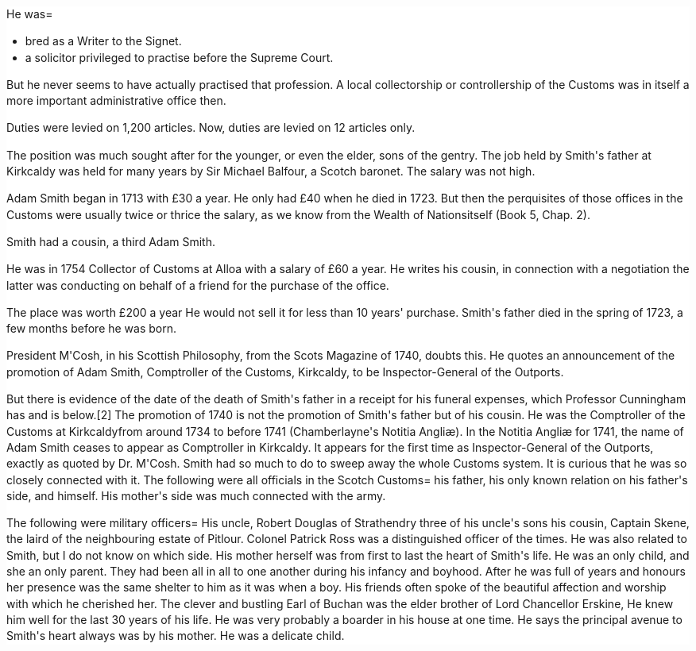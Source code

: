 He was= 
- bred as a Writer to the Signet.
- a solicitor privileged to practise before the Supreme Court.

But he never seems to have actually practised that profession. A local collectorship or controllership of the Customs was in itself a more important administrative office then.

Duties were levied on 1,200 articles. Now, duties are levied on 12 articles only.

The position was much sought after for the younger, or even the elder, sons of the gentry. The job held by Smith's father at Kirkcaldy was held for many years by Sir Michael Balfour, a Scotch baronet. The salary was not high.

Adam Smith began in 1713 with £30 a year. He only had £40 when he died in 1723.
But then the perquisites of those offices in the Customs were usually twice or thrice the salary, as we know from the Wealth of Nationsitself (Book 5, Chap. 2).

Smith had a cousin, a third Adam Smith.

He was in 1754 Collector of Customs at Alloa with a salary of £60 a year.
He writes his cousin, in connection with a negotiation the latter was conducting on behalf of a friend for the purchase of the office.

The place was worth £200 a year
He would not sell it for less than 10 years' purchase.
Smith's father died in the spring of 1723, a few months before he was born.

President M'Cosh, in his Scottish Philosophy, from the Scots Magazine of 1740, doubts this.
He quotes an announcement of the promotion of Adam Smith, Comptroller of the Customs, Kirkcaldy, to be Inspector-General of the Outports.

But there is evidence of the date of the death of Smith's father in a receipt for his funeral expenses, which Professor Cunningham has and is below.[2]
The promotion of 1740 is not the promotion of Smith's father but of his cousin.
He was the Comptroller of the Customs at Kirkcaldyfrom around 1734 to before 1741 (Chamberlayne's Notitia Angliæ).
In the Notitia Angliæ for 1741, the name of Adam Smith ceases to appear as Comptroller in Kirkcaldy.
It appears for the first time as Inspector-General of the Outports, exactly as quoted by Dr. M'Cosh.
Smith had so much to do to sweep away the whole Customs system.
It is curious that he was so closely connected with it.
The following were all officials in the Scotch Customs= 
his father,
his only known relation on his father's side, and
himself.
His mother's side was much connected with the army.

The following were military officers= 
His uncle, Robert Douglas of Strathendry
three of his uncle's sons
his cousin, Captain Skene, the laird of the neighbouring estate of Pitlour.
Colonel Patrick Ross was a distinguished officer of the times.
He was also related to Smith, but I do not know on which side.
His mother herself was from first to last the heart of Smith's life.
He was an only child, and she an only parent.
They had been all in all to one another during his infancy and boyhood.
After he was full of years and honours her presence was the same shelter to him as it was when a boy.
His friends often spoke of the beautiful affection and worship with which he cherished her.
The clever and bustling Earl of Buchan was the elder brother of Lord Chancellor Erskine,
He knew him well for the last 30 years of his life.
He was very probably a boarder in his house at one time.
He says the principal avenue to Smith's heart always was by his mother.
He was a delicate child.
